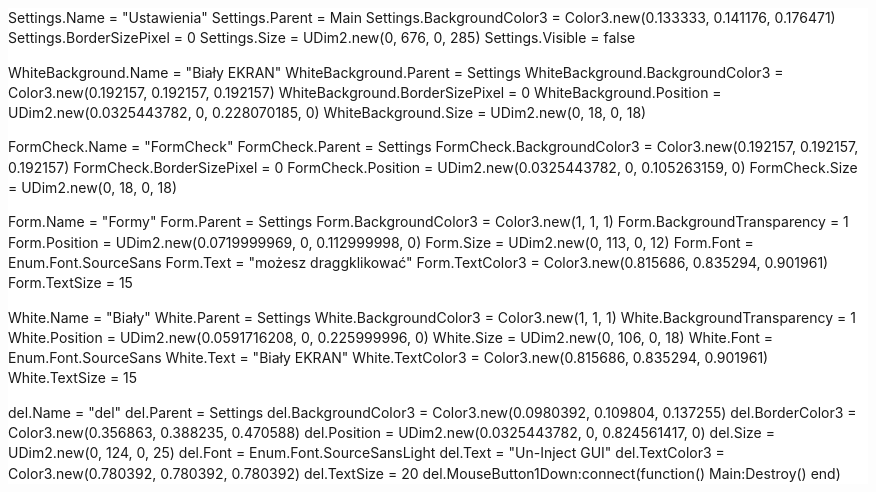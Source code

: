 Settings.Name = "Ustawienia"
Settings.Parent = Main
Settings.BackgroundColor3 = Color3.new(0.133333, 0.141176, 0.176471)
Settings.BorderSizePixel = 0
Settings.Size = UDim2.new(0, 676, 0, 285)
Settings.Visible = false
 
WhiteBackground.Name = "Biały EKRAN"
WhiteBackground.Parent = Settings
WhiteBackground.BackgroundColor3 = Color3.new(0.192157, 0.192157, 0.192157)
WhiteBackground.BorderSizePixel = 0
WhiteBackground.Position = UDim2.new(0.0325443782, 0, 0.228070185, 0)
WhiteBackground.Size = UDim2.new(0, 18, 0, 18)

FormCheck.Name = "FormCheck"
FormCheck.Parent = Settings
FormCheck.BackgroundColor3 = Color3.new(0.192157, 0.192157, 0.192157)
FormCheck.BorderSizePixel = 0
FormCheck.Position = UDim2.new(0.0325443782, 0, 0.105263159, 0)
FormCheck.Size = UDim2.new(0, 18, 0, 18)
 
Form.Name = "Formy"
Form.Parent = Settings
Form.BackgroundColor3 = Color3.new(1, 1, 1)
Form.BackgroundTransparency = 1
Form.Position = UDim2.new(0.0719999969, 0, 0.112999998, 0)
Form.Size = UDim2.new(0, 113, 0, 12)
Form.Font = Enum.Font.SourceSans
Form.Text = "możesz draggklikować"
Form.TextColor3 = Color3.new(0.815686, 0.835294, 0.901961)
Form.TextSize = 15
 
White.Name = "Biały"
White.Parent = Settings
White.BackgroundColor3 = Color3.new(1, 1, 1)
White.BackgroundTransparency = 1
White.Position = UDim2.new(0.0591716208, 0, 0.225999996, 0)
White.Size = UDim2.new(0, 106, 0, 18)
White.Font = Enum.Font.SourceSans
White.Text = "Biały EKRAN"
White.TextColor3 = Color3.new(0.815686, 0.835294, 0.901961)
White.TextSize = 15
 
del.Name = "del"
del.Parent = Settings
del.BackgroundColor3 = Color3.new(0.0980392, 0.109804, 0.137255)
del.BorderColor3 = Color3.new(0.356863, 0.388235, 0.470588)
del.Position = UDim2.new(0.0325443782, 0, 0.824561417, 0)
del.Size = UDim2.new(0, 124, 0, 25)
del.Font = Enum.Font.SourceSansLight
del.Text = "Un-Inject GUI"
del.TextColor3 = Color3.new(0.780392, 0.780392, 0.780392)
del.TextSize = 20
del.MouseButton1Down:connect(function()
Main:Destroy()
end)
 